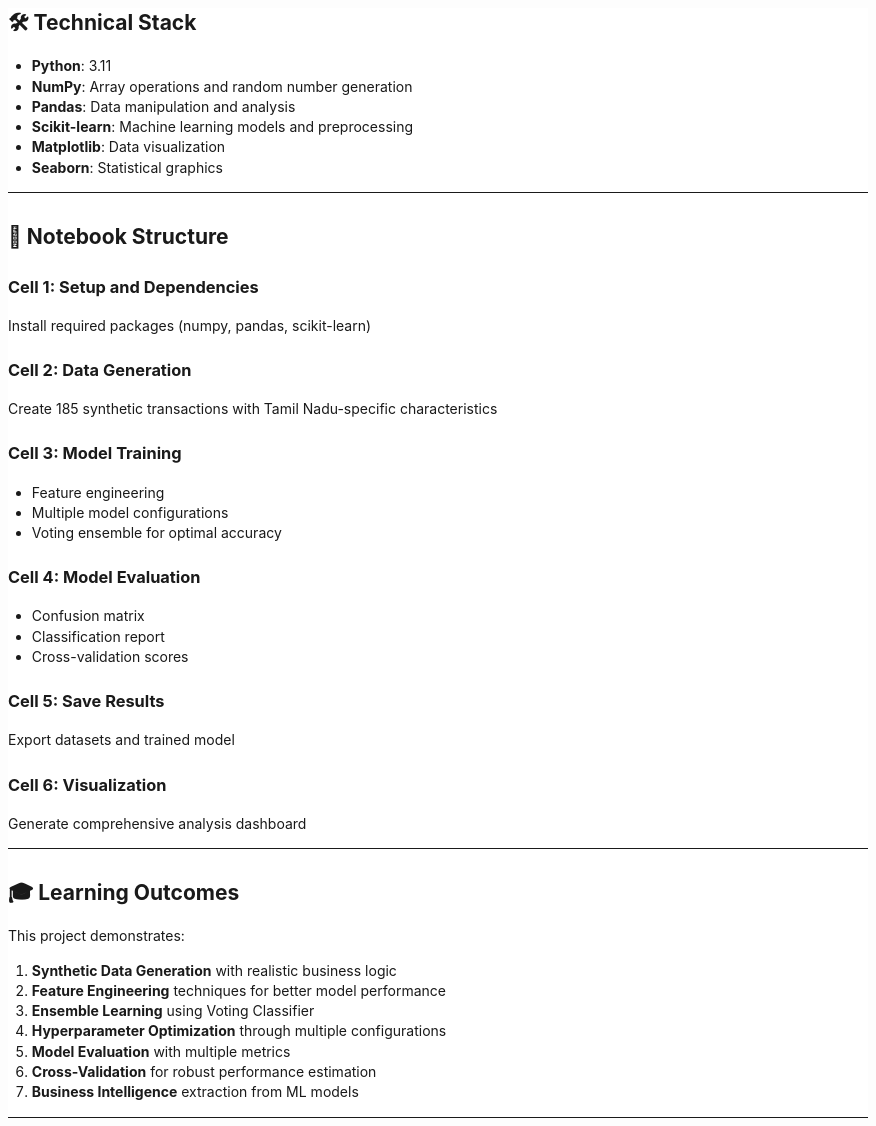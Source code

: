## 🛠️ Technical Stack

- **Python**: 3.11
- **NumPy**: Array operations and random number generation
- **Pandas**: Data manipulation and analysis
- **Scikit-learn**: Machine learning models and preprocessing
- **Matplotlib**: Data visualization
- **Seaborn**: Statistical graphics

---

## 📝 Notebook Structure

### Cell 1: Setup and Dependencies

Install required packages (numpy, pandas, scikit-learn)

### Cell 2: Data Generation

Create 185 synthetic transactions with Tamil Nadu-specific characteristics

### Cell 3: Model Training

- Feature engineering
- Multiple model configurations
- Voting ensemble for optimal accuracy

### Cell 4: Model Evaluation

- Confusion matrix
- Classification report
- Cross-validation scores

### Cell 5: Save Results

Export datasets and trained model

### Cell 6: Visualization

Generate comprehensive analysis dashboard

---

## 🎓 Learning Outcomes

This project demonstrates:

1. **Synthetic Data Generation** with realistic business logic
2. **Feature Engineering** techniques for better model performance
3. **Ensemble Learning** using Voting Classifier
4. **Hyperparameter Optimization** through multiple configurations
5. **Model Evaluation** with multiple metrics
6. **Cross-Validation** for robust performance estimation
7. **Business Intelligence** extraction from ML models

---